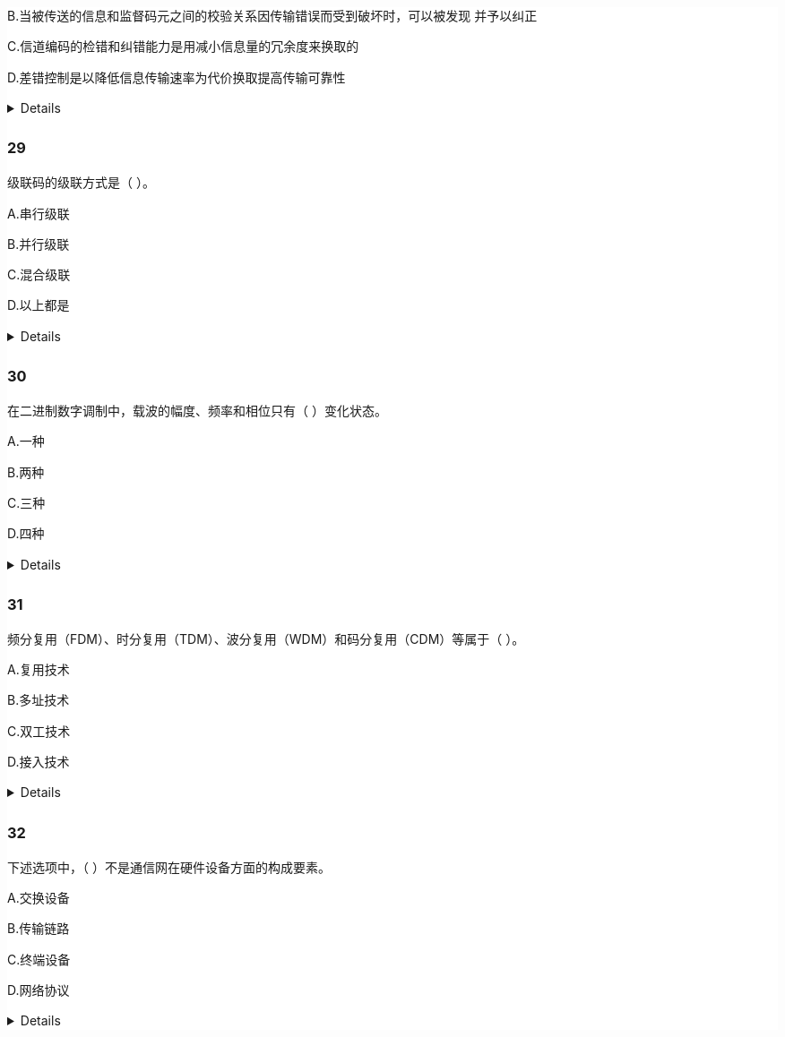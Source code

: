 B.当被传送的信息和监督码元之间的校验关系因传输错误而受到破坏时，可以被发现
并予以纠正

C.信道编码的检错和纠错能力是用减小信息量的冗余度来换取的

D.差错控制是以降低信息传输速率为代价换取提高传输可靠性

<details></details>

### 29
级联码的级联方式是（ ）。

A.串行级联

B.并行级联

C.混合级联

D.以上都是

<details></details>

### 30
在二进制数字调制中，载波的幅度、频率和相位只有（ ）变化状态。

A.一种

B.两种

C.三种

D.四种

<details></details>

### 31
频分复用（FDM）、时分复用（TDM）、波分复用（WDM）和码分复用（CDM）等属于（ ）。

A.复用技术

B.多址技术

C.双工技术

D.接入技术

<details></details>

### 32
下述选项中，（ ）不是通信网在硬件设备方面的构成要素。

A.交换设备

B.传输链路

C.终端设备

D.网络协议

<details></details>
